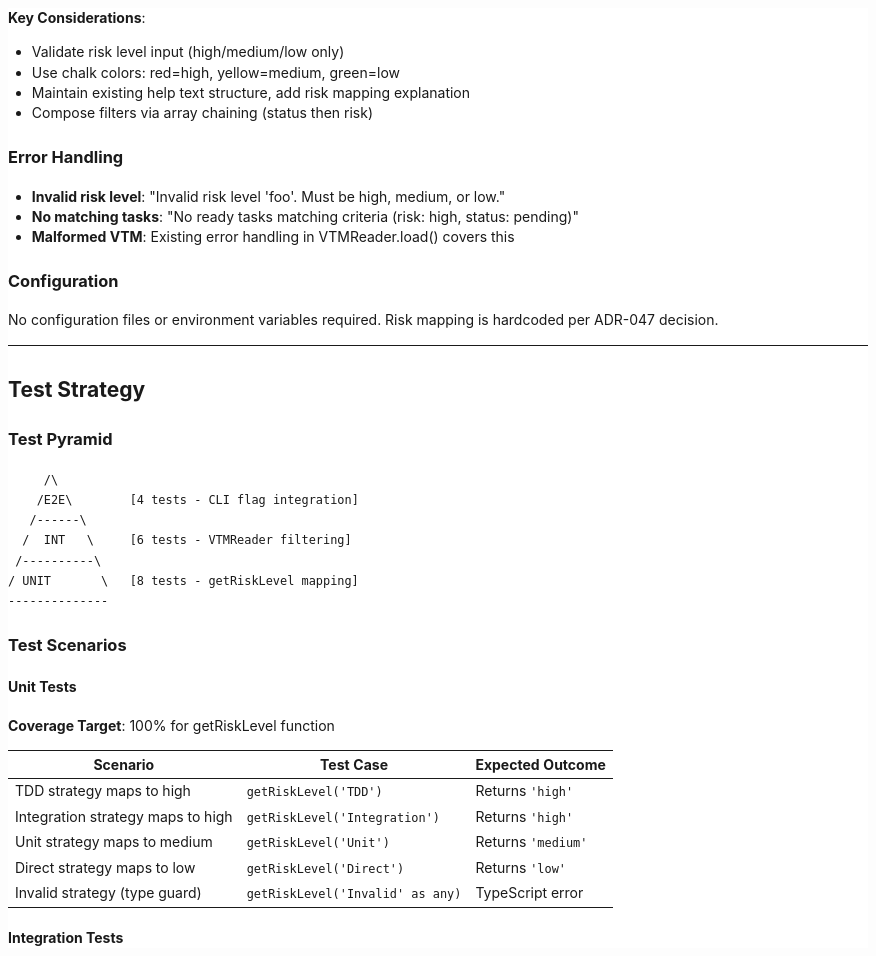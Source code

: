 **Key Considerations**:

- Validate risk level input (high/medium/low only)
- Use chalk colors: red=high, yellow=medium, green=low
- Maintain existing help text structure, add risk mapping explanation
- Compose filters via array chaining (status then risk)

### Error Handling

- **Invalid risk level**: "Invalid risk level 'foo'. Must be high, medium, or low."
- **No matching tasks**: "No ready tasks matching criteria (risk: high, status: pending)"
- **Malformed VTM**: Existing error handling in VTMReader.load() covers this

### Configuration

No configuration files or environment variables required. Risk mapping is hardcoded per ADR-047 decision.

---

## Test Strategy

### Test Pyramid

```
     /\
    /E2E\        [4 tests - CLI flag integration]
   /------\
  /  INT   \     [6 tests - VTMReader filtering]
 /----------\
/ UNIT       \   [8 tests - getRiskLevel mapping]
--------------
```

### Test Scenarios

#### Unit Tests

**Coverage Target**: 100% for getRiskLevel function

| Scenario                        | Test Case                              | Expected Outcome      |
| ------------------------------- | -------------------------------------- | --------------------- |
| TDD strategy maps to high       | `getRiskLevel('TDD')`                  | Returns `'high'`      |
| Integration strategy maps to high | `getRiskLevel('Integration')`         | Returns `'high'`      |
| Unit strategy maps to medium    | `getRiskLevel('Unit')`                 | Returns `'medium'`    |
| Direct strategy maps to low     | `getRiskLevel('Direct')`               | Returns `'low'`       |
| Invalid strategy (type guard)   | `getRiskLevel('Invalid' as any)`       | TypeScript error      |

#### Integration Tests

